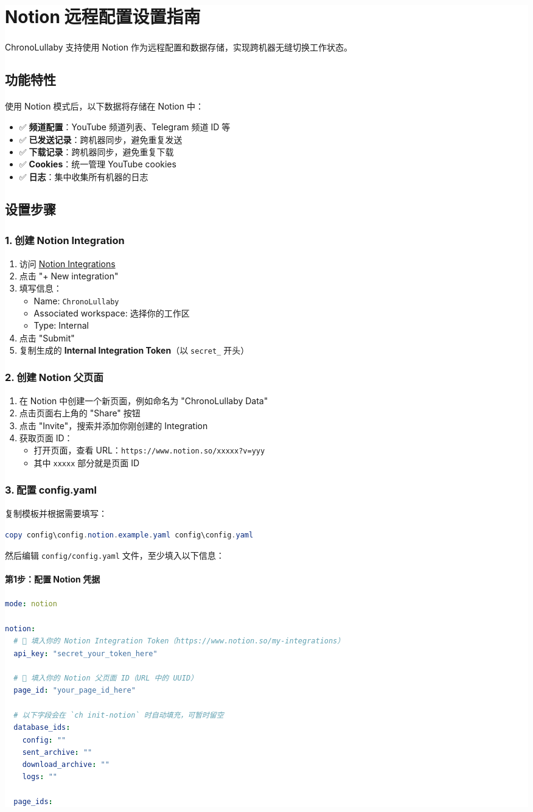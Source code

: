 # Notion 远程配置设置指南

ChronoLullaby 支持使用 Notion 作为远程配置和数据存储，实现跨机器无缝切换工作状态。

## 功能特性

使用 Notion 模式后，以下数据将存储在 Notion 中：

- ✅ **频道配置**：YouTube 频道列表、Telegram 频道 ID 等
- ✅ **已发送记录**：跨机器同步，避免重复发送
- ✅ **下载记录**：跨机器同步，避免重复下载
- ✅ **Cookies**：统一管理 YouTube cookies
- ✅ **日志**：集中收集所有机器的日志

## 设置步骤

### 1. 创建 Notion Integration

1. 访问 [Notion Integrations](https://www.notion.so/my-integrations)
2. 点击 "+ New integration"
3. 填写信息：
   - Name: `ChronoLullaby`
   - Associated workspace: 选择你的工作区
   - Type: Internal
4. 点击 "Submit"
5. 复制生成的 **Internal Integration Token**（以 `secret_` 开头）

### 2. 创建 Notion 父页面

1. 在 Notion 中创建一个新页面，例如命名为 "ChronoLullaby Data"
2. 点击页面右上角的 "Share" 按钮
3. 点击 "Invite"，搜索并添加你刚创建的 Integration
4. 获取页面 ID：
   - 打开页面，查看 URL：`https://www.notion.so/xxxxx?v=yyy`
   - 其中 `xxxxx` 部分就是页面 ID

### 3. 配置 config.yaml

复制模板并根据需要填写：
```powershell
copy config\config.notion.example.yaml config\config.yaml
```
然后编辑 `config/config.yaml` 文件，至少填入以下信息：

#### 第1步：配置 Notion 凭据
```yaml
mode: notion

notion:
  # 🔑 填入你的 Notion Integration Token（https://www.notion.so/my-integrations）
  api_key: "secret_your_token_here"

  # 📄 填入你的 Notion 父页面 ID（URL 中的 UUID）
  page_id: "your_page_id_here"

  # 以下字段会在 `ch init-notion` 时自动填充，可暂时留空
  database_ids:
    config: ""
    sent_archive: ""
    download_archive: ""
    logs: ""

  page_ids:
```